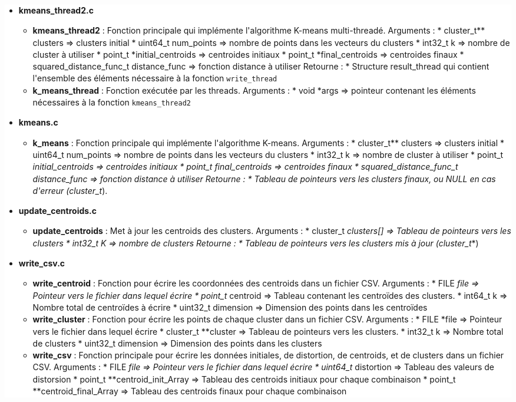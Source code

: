  * **kmeans_thread2.c**
    * **kmeans_thread2** : 
            Fonction principale qui implémente l'algorithme K-means multi-threadé.
            Arguments :
                    * cluster_t** clusters => clusters initial
                    * uint64_t num_points => nombre de points dans les vecteurs du clusters
                    * int32_t k => nombre de cluster à utiliser
                    * point_t *initial_centroids => centroides initiaux
                    * point_t *final_centroids => centroides finaux 
                    * squared_distance_func_t distance_func => fonction distance à utiliser
            Retourne :
                    *  Structure result_thread qui contient l'ensemble des éléments nécessaire à la fonction `write_thread`
    * **k_means_thread** :
            Fonction exécutée par les threads.
            Arguments :
                    * void *args => pointeur contenant les éléments nécessaires à la fonction `kmeans_thread2`


  * **kmeans.c**
    * **k_means** : 
            Fonction principale qui implémente l'algorithme K-means.
            Arguments :
                    * cluster_t** clusters => clusters initial
                    * uint64_t num_points => nombre de points dans les vecteurs du clusters
                    * int32_t k => nombre de cluster à utiliser
                    * point_t *initial_centroids => centroides initiaux
                    * point_t *final_centroids => centroides finaux 
                    * squared_distance_func_t distance_func => fonction distance à utiliser
            Retourne :
                    * Tableau de pointeurs vers les clusters finaux, ou NULL en cas d'erreur (cluster_t**).


  * **update_centroids.c**
    * **update_centroids** : 
            Met à jour les centroids des clusters.
            Arguments :
                    * cluster_t *clusters[] => Tableau de pointeurs vers les clusters
                    * int32_t K => nombre de clusters
            Retourne :
                    * Tableau de pointeurs vers les clusters mis à jour (cluster_t**)
  

  * **write_csv.c**
    * **write_centroid** : 
            Fonction pour écrire les coordonnées des centroids dans un fichier CSV.
            Arguments :
                    * FILE *file => Pointeur vers le fichier dans lequel écrire
                    * point_t* centroid => Tableau contenant les centroïdes des clusters. 
                    * int64_t k => Nombre total de centroïdes à écrire
                    * uint32_t dimension => Dimension des points dans les centroïdes      
    * **write_cluster** : 
            Fonction pour écrire les points de chaque cluster dans un fichier CSV.
            Arguments :
                    * FILE *file => Pointeur vers le fichier dans lequel écrire
                    * cluster_t **cluster => Tableau de pointeurs vers les clusters.
                    * int32_t k => Nombre total de clusters
                    * uint32_t dimension => Dimension des points dans les clusters
    * **write_csv** : 
            Fonction principale pour écrire les données initiales, de distortion, de centroids, et de clusters dans un fichier CSV.
            Arguments :
                    * FILE *file => Pointeur vers le fichier dans lequel écrire
                    * uint64_t* distortion => Tableau des valeurs de distorsion
                    * point_t **centroid_init_Array => Tableau des centroids initiaux pour chaque combinaison
                    * point_t **centroid_final_Array => Tableau des centroids finaux pour chaque combinaison